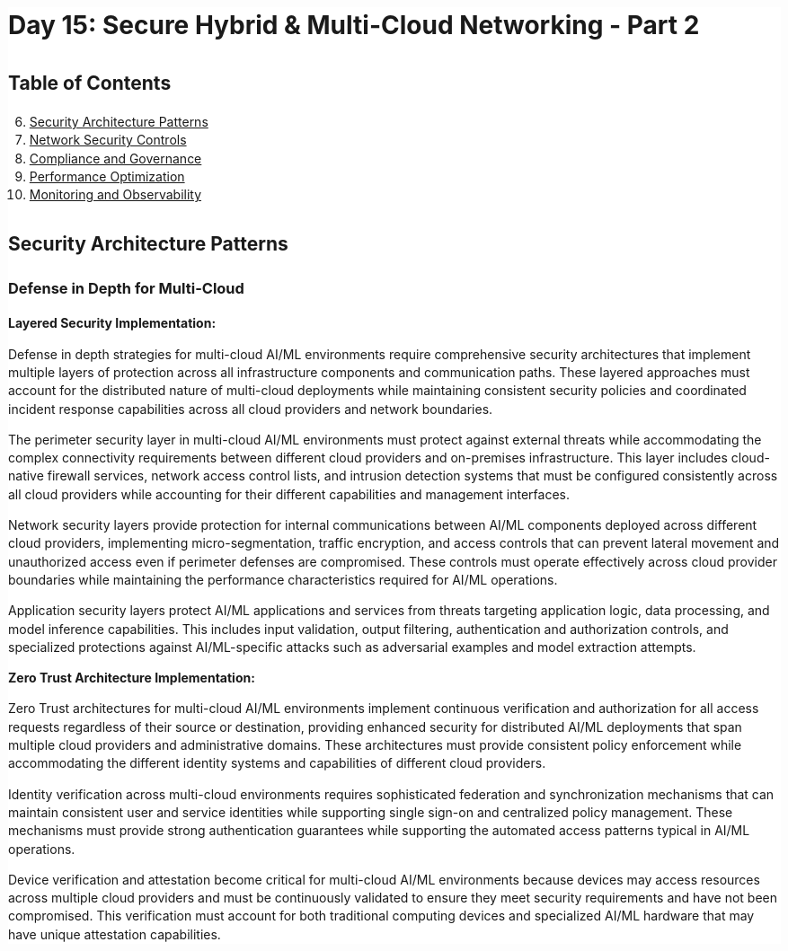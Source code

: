 # Day 15: Secure Hybrid & Multi-Cloud Networking - Part 2

## Table of Contents
6. [Security Architecture Patterns](#security-architecture-patterns)
7. [Network Security Controls](#network-security-controls)
8. [Compliance and Governance](#compliance-and-governance)
9. [Performance Optimization](#performance-optimization)
10. [Monitoring and Observability](#monitoring-and-observability)

## Security Architecture Patterns

### Defense in Depth for Multi-Cloud

**Layered Security Implementation:**

Defense in depth strategies for multi-cloud AI/ML environments require comprehensive security architectures that implement multiple layers of protection across all infrastructure components and communication paths. These layered approaches must account for the distributed nature of multi-cloud deployments while maintaining consistent security policies and coordinated incident response capabilities across all cloud providers and network boundaries.

The perimeter security layer in multi-cloud AI/ML environments must protect against external threats while accommodating the complex connectivity requirements between different cloud providers and on-premises infrastructure. This layer includes cloud-native firewall services, network access control lists, and intrusion detection systems that must be configured consistently across all cloud providers while accounting for their different capabilities and management interfaces.

Network security layers provide protection for internal communications between AI/ML components deployed across different cloud providers, implementing micro-segmentation, traffic encryption, and access controls that can prevent lateral movement and unauthorized access even if perimeter defenses are compromised. These controls must operate effectively across cloud provider boundaries while maintaining the performance characteristics required for AI/ML operations.

Application security layers protect AI/ML applications and services from threats targeting application logic, data processing, and model inference capabilities. This includes input validation, output filtering, authentication and authorization controls, and specialized protections against AI/ML-specific attacks such as adversarial examples and model extraction attempts.

**Zero Trust Architecture Implementation:**

Zero Trust architectures for multi-cloud AI/ML environments implement continuous verification and authorization for all access requests regardless of their source or destination, providing enhanced security for distributed AI/ML deployments that span multiple cloud providers and administrative domains. These architectures must provide consistent policy enforcement while accommodating the different identity systems and capabilities of different cloud providers.

Identity verification across multi-cloud environments requires sophisticated federation and synchronization mechanisms that can maintain consistent user and service identities while supporting single sign-on and centralized policy management. These mechanisms must provide strong authentication guarantees while supporting the automated access patterns typical in AI/ML operations.

Device verification and attestation become critical for multi-cloud AI/ML environments because devices may access resources across multiple cloud providers and must be continuously validated to ensure they meet security requirements and have not been compromised. This verification must account for both traditional computing devices and specialized AI/ML hardware that may have unique attestation capabilities.
